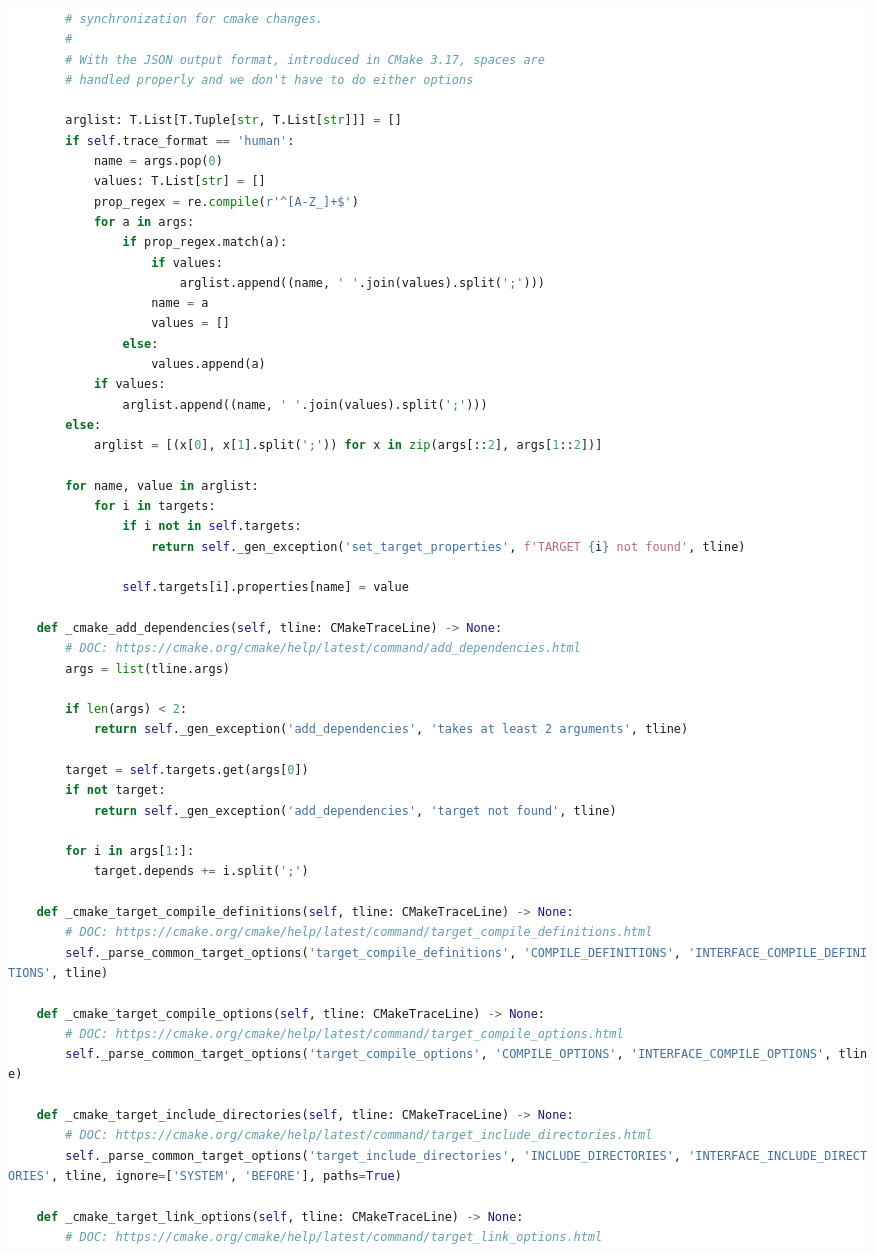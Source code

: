 ```python
        # synchronization for cmake changes.
        #
        # With the JSON output format, introduced in CMake 3.17, spaces are
        # handled properly and we don't have to do either options

        arglist: T.List[T.Tuple[str, T.List[str]]] = []
        if self.trace_format == 'human':
            name = args.pop(0)
            values: T.List[str] = []
            prop_regex = re.compile(r'^[A-Z_]+$')
            for a in args:
                if prop_regex.match(a):
                    if values:
                        arglist.append((name, ' '.join(values).split(';')))
                    name = a
                    values = []
                else:
                    values.append(a)
            if values:
                arglist.append((name, ' '.join(values).split(';')))
        else:
            arglist = [(x[0], x[1].split(';')) for x in zip(args[::2], args[1::2])]

        for name, value in arglist:
            for i in targets:
                if i not in self.targets:
                    return self._gen_exception('set_target_properties', f'TARGET {i} not found', tline)

                self.targets[i].properties[name] = value

    def _cmake_add_dependencies(self, tline: CMakeTraceLine) -> None:
        # DOC: https://cmake.org/cmake/help/latest/command/add_dependencies.html
        args = list(tline.args)

        if len(args) < 2:
            return self._gen_exception('add_dependencies', 'takes at least 2 arguments', tline)

        target = self.targets.get(args[0])
        if not target:
            return self._gen_exception('add_dependencies', 'target not found', tline)

        for i in args[1:]:
            target.depends += i.split(';')

    def _cmake_target_compile_definitions(self, tline: CMakeTraceLine) -> None:
        # DOC: https://cmake.org/cmake/help/latest/command/target_compile_definitions.html
        self._parse_common_target_options('target_compile_definitions', 'COMPILE_DEFINITIONS', 'INTERFACE_COMPILE_DEFINITIONS', tline)

    def _cmake_target_compile_options(self, tline: CMakeTraceLine) -> None:
        # DOC: https://cmake.org/cmake/help/latest/command/target_compile_options.html
        self._parse_common_target_options('target_compile_options', 'COMPILE_OPTIONS', 'INTERFACE_COMPILE_OPTIONS', tline)

    def _cmake_target_include_directories(self, tline: CMakeTraceLine) -> None:
        # DOC: https://cmake.org/cmake/help/latest/command/target_include_directories.html
        self._parse_common_target_options('target_include_directories', 'INCLUDE_DIRECTORIES', 'INTERFACE_INCLUDE_DIRECTORIES', tline, ignore=['SYSTEM', 'BEFORE'], paths=True)

    def _cmake_target_link_options(self, tline: CMakeTraceLine) -> None:
        # DOC: https://cmake.org/cmake/help/latest/command/target_link_options.html
```